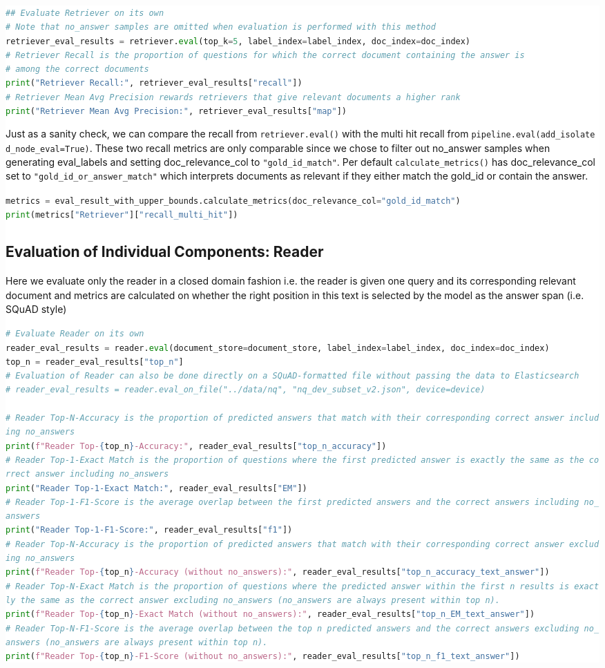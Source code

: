 
```python
## Evaluate Retriever on its own
# Note that no_answer samples are omitted when evaluation is performed with this method
retriever_eval_results = retriever.eval(top_k=5, label_index=label_index, doc_index=doc_index)
# Retriever Recall is the proportion of questions for which the correct document containing the answer is
# among the correct documents
print("Retriever Recall:", retriever_eval_results["recall"])
# Retriever Mean Avg Precision rewards retrievers that give relevant documents a higher rank
print("Retriever Mean Avg Precision:", retriever_eval_results["map"])
```

Just as a sanity check, we can compare the recall from `retriever.eval()` with the multi hit recall from `pipeline.eval(add_isolated_node_eval=True)`.
These two recall metrics are only comparable since we chose to filter out no_answer samples when generating eval_labels and setting doc_relevance_col to `"gold_id_match"`. Per default `calculate_metrics()` has doc_relevance_col set to `"gold_id_or_answer_match"` which interprets documents as relevant if they either match the gold_id or contain the answer.


```python
metrics = eval_result_with_upper_bounds.calculate_metrics(doc_relevance_col="gold_id_match")
print(metrics["Retriever"]["recall_multi_hit"])
```

## Evaluation of Individual Components: Reader
Here we evaluate only the reader in a closed domain fashion i.e. the reader is given one query
and its corresponding relevant document and metrics are calculated on whether the right position in this text is selected by
the model as the answer span (i.e. SQuAD style)


```python
# Evaluate Reader on its own
reader_eval_results = reader.eval(document_store=document_store, label_index=label_index, doc_index=doc_index)
top_n = reader_eval_results["top_n"]
# Evaluation of Reader can also be done directly on a SQuAD-formatted file without passing the data to Elasticsearch
# reader_eval_results = reader.eval_on_file("../data/nq", "nq_dev_subset_v2.json", device=device)

# Reader Top-N-Accuracy is the proportion of predicted answers that match with their corresponding correct answer including no_answers
print(f"Reader Top-{top_n}-Accuracy:", reader_eval_results["top_n_accuracy"])
# Reader Top-1-Exact Match is the proportion of questions where the first predicted answer is exactly the same as the correct answer including no_answers
print("Reader Top-1-Exact Match:", reader_eval_results["EM"])
# Reader Top-1-F1-Score is the average overlap between the first predicted answers and the correct answers including no_answers
print("Reader Top-1-F1-Score:", reader_eval_results["f1"])
# Reader Top-N-Accuracy is the proportion of predicted answers that match with their corresponding correct answer excluding no_answers
print(f"Reader Top-{top_n}-Accuracy (without no_answers):", reader_eval_results["top_n_accuracy_text_answer"])
# Reader Top-N-Exact Match is the proportion of questions where the predicted answer within the first n results is exactly the same as the correct answer excluding no_answers (no_answers are always present within top n).
print(f"Reader Top-{top_n}-Exact Match (without no_answers):", reader_eval_results["top_n_EM_text_answer"])
# Reader Top-N-F1-Score is the average overlap between the top n predicted answers and the correct answers excluding no_answers (no_answers are always present within top n).
print(f"Reader Top-{top_n}-F1-Score (without no_answers):", reader_eval_results["top_n_f1_text_answer"])
```
